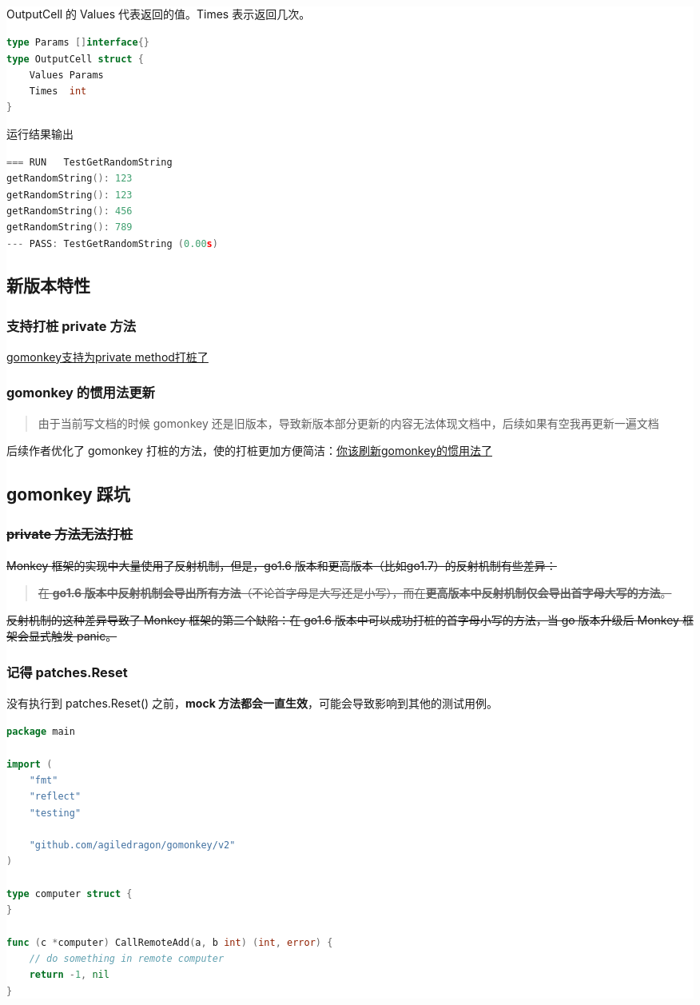 OutputCell 的 Values 代表返回的值。Times 表示返回几次。

```go
type Params []interface{}
type OutputCell struct {
	Values Params
	Times  int
}
```

运行结果输出

```go
=== RUN   TestGetRandomString
getRandomString(): 123
getRandomString(): 123
getRandomString(): 456
getRandomString(): 789
--- PASS: TestGetRandomString (0.00s)
```

## 新版本特性

### 支持打桩 private 方法

[gomonkey支持为private method打桩了](https://www.jianshu.com/p/7546e788613b)

### gomonkey 的惯用法更新

> 由于当前写文档的时候 gomonkey 还是旧版本，导致新版本部分更新的内容无法体现文档中，后续如果有空我再更新一遍文档

后续作者优化了 gomonkey 打桩的方法，使的打桩更加方便简洁：[你该刷新gomonkey的惯用法了](https://www.jianshu.com/p/25d49af216b7?utm_campaign=hugo&utm_medium=reader_share&utm_content=note&utm_source=weixin-friends)

## gomonkey 踩坑

### ~~private 方法无法打桩~~

~~Monkey 框架的实现中大量使用了反射机制，但是，go1.6 版本和更高版本（比如go1.7）的反射机制有些差异：~~

> ~~在 **go1.6 版本中反射机制会导出所有方法**（不论首字母是大写还是小写），而在**更高版本中反射机制仅会导出首字母大写的方法**。~~

~~反射机制的这种差异导致了 Monkey 框架的第二个缺陷：在 go1.6 版本中可以成功打桩的首字母小写的方法，当 go 版本升级后 Monkey 框架会显式触发 panic。~~

### 记得 patches.Reset

没有执行到 patches.Reset() 之前，**mock 方法都会一直生效**，可能会导致影响到其他的测试用例。

```go
package main

import (
	"fmt"
	"reflect"
	"testing"

	"github.com/agiledragon/gomonkey/v2"
)

type computer struct {
}

func (c *computer) CallRemoteAdd(a, b int) (int, error) {
	// do something in remote computer
	return -1, nil
}

```